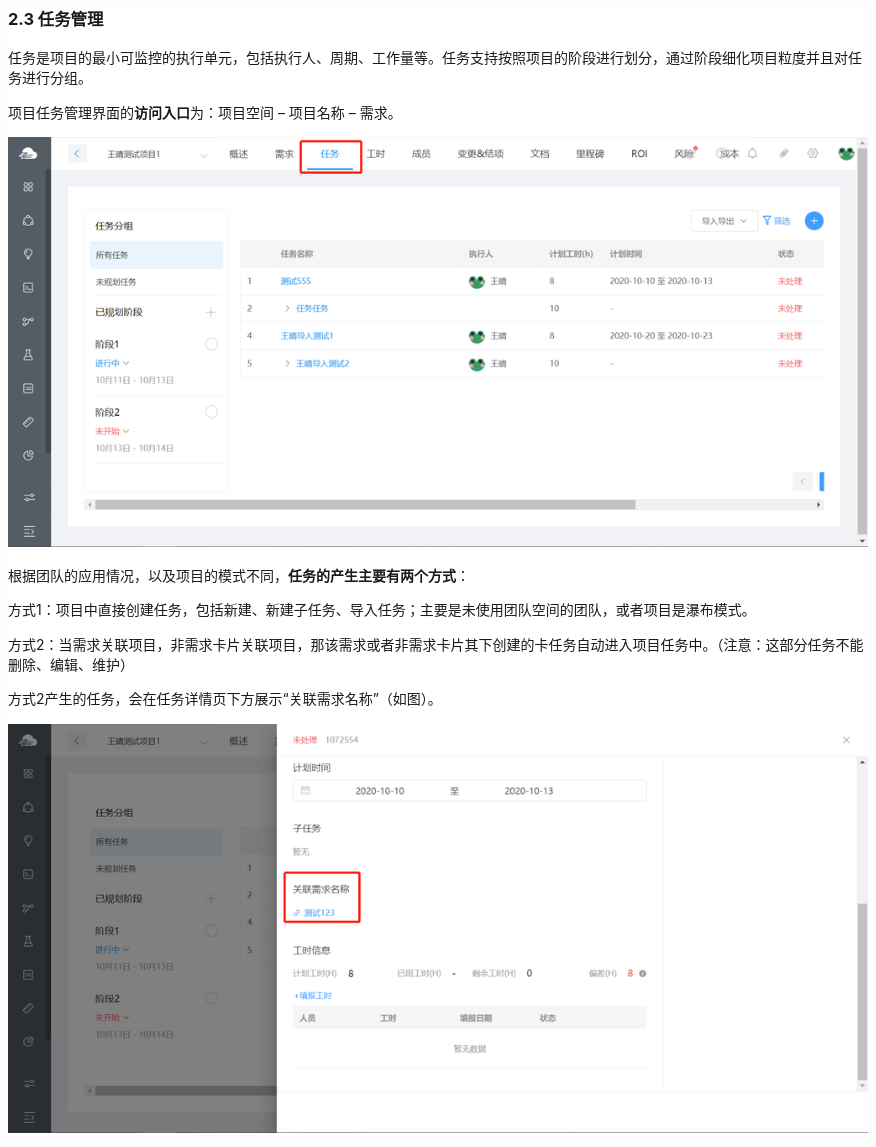 
### 2.3 任务管理

任务是项目的最小可监控的执行单元，包括执行人、周期、工作量等。任务支持按照项目的阶段进行划分，通过阶段细化项目粒度并且对任务进行分组。

项目任务管理界面的**访问入口**为：项目空间 – 项目名称 – 需求。

![alt 属性文本](../../All-Image/project_management.assets/12.png)

根据团队的应用情况，以及项目的模式不同，**任务的产生主要有两个方式**：

方式1：项目中直接创建任务，包括新建、新建子任务、导入任务；主要是未使用团队空间的团队，或者项目是瀑布模式。

方式2：当需求关联项目，非需求卡片关联项目，那该需求或者非需求卡片其下创建的卡任务自动进入项目任务中。（注意：这部分任务不能删除、编辑、维护）

方式2产生的任务，会在任务详情页下方展示“关联需求名称”（如图）。

![alt 属性文本 ](../../All-Image/project_management.assets/13.png)

